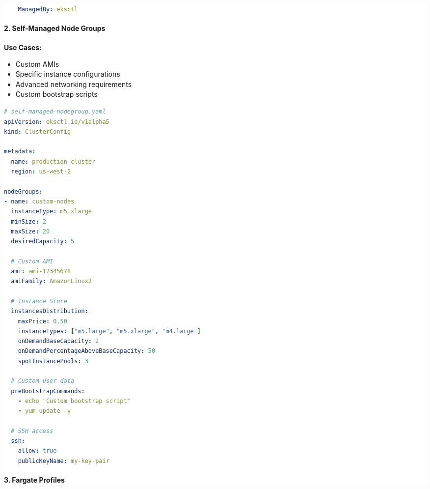 ```yaml
    ManagedBy: eksctl
```

#### 2. Self-Managed Node Groups

**Use Cases:**
- Custom AMIs
- Specific instance configurations
- Advanced networking requirements
- Custom bootstrap scripts

```yaml
# self-managed-nodegroup.yaml
apiVersion: eksctl.io/v1alpha5
kind: ClusterConfig

metadata:
  name: production-cluster
  region: us-west-2

nodeGroups:
- name: custom-nodes
  instanceType: m5.xlarge
  minSize: 2
  maxSize: 20
  desiredCapacity: 5
  
  # Custom AMI
  ami: ami-12345678
  amiFamily: AmazonLinux2
  
  # Instance Store
  instancesDistribution:
    maxPrice: 0.50
    instanceTypes: ["m5.large", "m5.xlarge", "m4.large"]
    onDemandBaseCapacity: 2
    onDemandPercentageAboveBaseCapacity: 50
    spotInstancePools: 3
  
  # Custom user data
  preBootstrapCommands:
    - echo "Custom bootstrap script"
    - yum update -y
  
  # SSH access
  ssh:
    allow: true
    publicKeyName: my-key-pair
```

#### 3. Fargate Profiles
